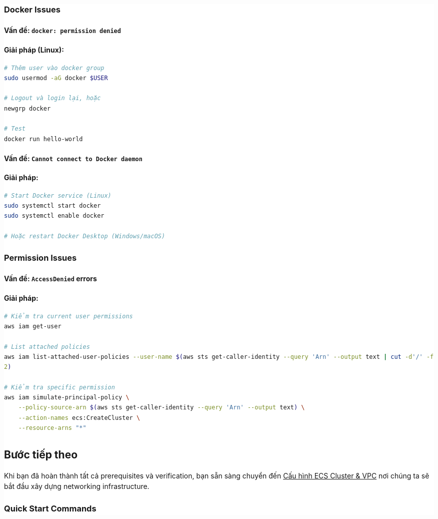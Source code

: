 ### Docker Issues

#### Vấn đề: `docker: permission denied`
**Giải pháp (Linux):**
```bash
# Thêm user vào docker group
sudo usermod -aG docker $USER

# Logout và login lại, hoặc
newgrp docker

# Test
docker run hello-world
```

#### Vấn đề: `Cannot connect to Docker daemon`
**Giải pháp:**
```bash
# Start Docker service (Linux)
sudo systemctl start docker
sudo systemctl enable docker

# Hoặc restart Docker Desktop (Windows/macOS)
```

### Permission Issues

#### Vấn đề: `AccessDenied` errors
**Giải pháp:**
```bash
# Kiểm tra current user permissions
aws iam get-user

# List attached policies
aws iam list-attached-user-policies --user-name $(aws sts get-caller-identity --query 'Arn' --output text | cut -d'/' -f2)

# Kiểm tra specific permission
aws iam simulate-principal-policy \
    --policy-source-arn $(aws sts get-caller-identity --query 'Arn' --output text) \
    --action-names ecs:CreateCluster \
    --resource-arns "*"
```

## Bước tiếp theo

Khi bạn đã hoàn thành tất cả prerequisites và verification, bạn sẵn sàng chuyển đến [Cấu hình ECS Cluster & VPC](../3-cluster-setup/) nơi chúng ta sẽ bắt đầu xây dựng networking infrastructure.

### Quick Start Commands
